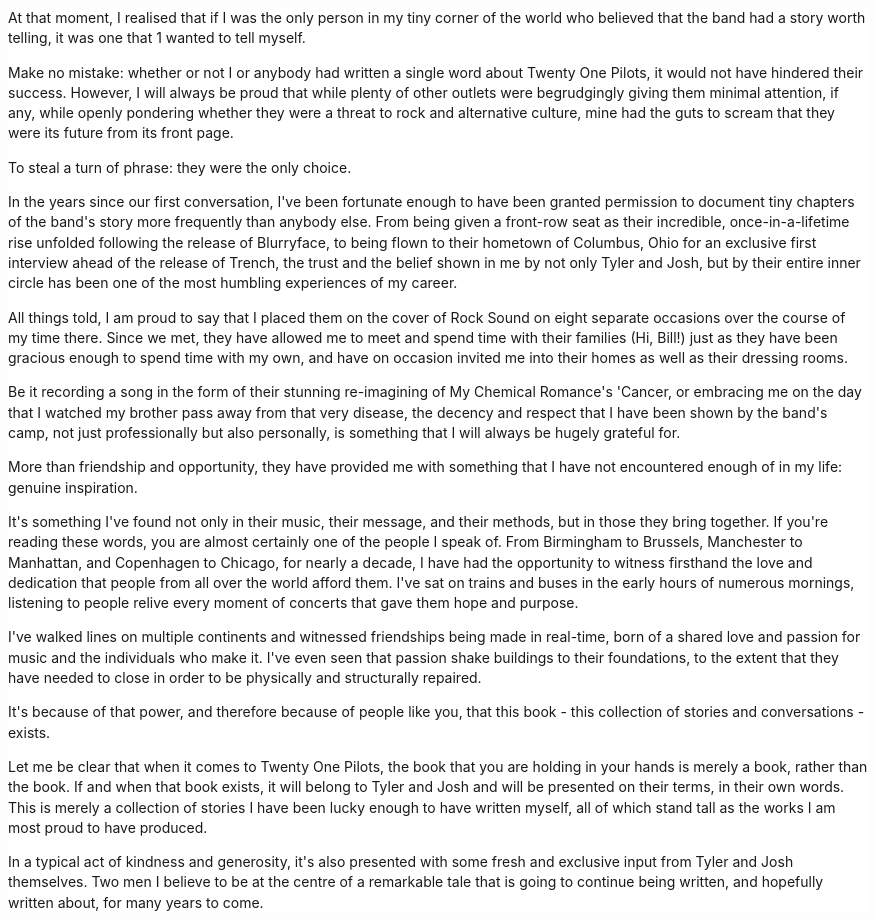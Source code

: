 At that moment, I realised that if I was the only person in my tiny corner of the world who believed that the band had a story worth telling, it was one that 1 wanted to tell myself.

Make no mistake: whether or not I or anybody had written a single word about Twenty One Pilots, it would not have hindered their success. However, I will always be proud that while plenty of other outlets were begrudgingly giving them minimal attention, if any, while openly pondering whether they were a threat to rock and alternative culture, mine had the guts to scream that they were its future from its front page.

To steal a turn of phrase: they were the only choice.

In the years since our first conversation, I've been fortunate enough to have been granted permission to document tiny chapters of the band's story more frequently than anybody else. From being given a front-row seat as their incredible, once-in-a-lifetime rise unfolded following the release of Blurryface, to being flown to their hometown of Columbus, Ohio for an exclusive first interview ahead of the release of Trench, the trust and the belief shown in me by not only Tyler and Josh, but by their entire inner circle has been one of the most humbling experiences of my career.

All things told, I am proud to say that I placed them on the cover of Rock Sound on eight separate occasions over the course of my time there. Since we met, they have allowed me to meet and spend time with their families (Hi, Bill!) just as they have been gracious enough to spend time with my own, and have on occasion invited me into their homes as well as their dressing rooms.

Be it recording a song in the form of their stunning re-imagining of My Chemical Romance's 'Cancer, or embracing me on the day that I watched my brother pass away from that very disease, the decency and respect that I have been shown by the band's camp, not just professionally but also personally, is something that I will always be hugely grateful for.

More than friendship and opportunity, they have provided me with something that I have not encountered enough of in my life: genuine inspiration.

It's something I've found not only in their music, their message, and their methods, but in those they bring together. If you're reading these words, you are almost certainly one of the people I speak of. From Birmingham to Brussels, Manchester to Manhattan, and Copenhagen to Chicago, for nearly a decade, I have had the opportunity to witness firsthand the love and dedication that people from all over the world afford them. I've sat on trains and buses in the early hours of numerous mornings, listening to people relive every moment of concerts that gave them hope and purpose.

I've walked lines on multiple continents and witnessed friendships being made in real-time, born of a shared love and passion for music and the individuals who make it. I've even seen that passion shake buildings to their foundations, to the extent that they have needed to close in order to be physically and structurally repaired.

It's because of that power, and therefore because of people like you, that this book - this collection of stories and conversations - exists.

Let me be clear that when it comes to Twenty One Pilots, the book that you are holding in your hands is merely a book, rather than the book. If and when that book exists, it will belong to Tyler and Josh and will be presented on their terms, in their own words. This is merely a collection of stories I have been lucky enough to have written myself, all of which stand tall as the works I am most proud to have produced.

In a typical act of kindness and generosity, it's also presented with some fresh and exclusive input from Tyler and Josh themselves. Two men I believe to be at the centre of a remarkable tale that is going to continue being written, and hopefully written about, for many years to come.
